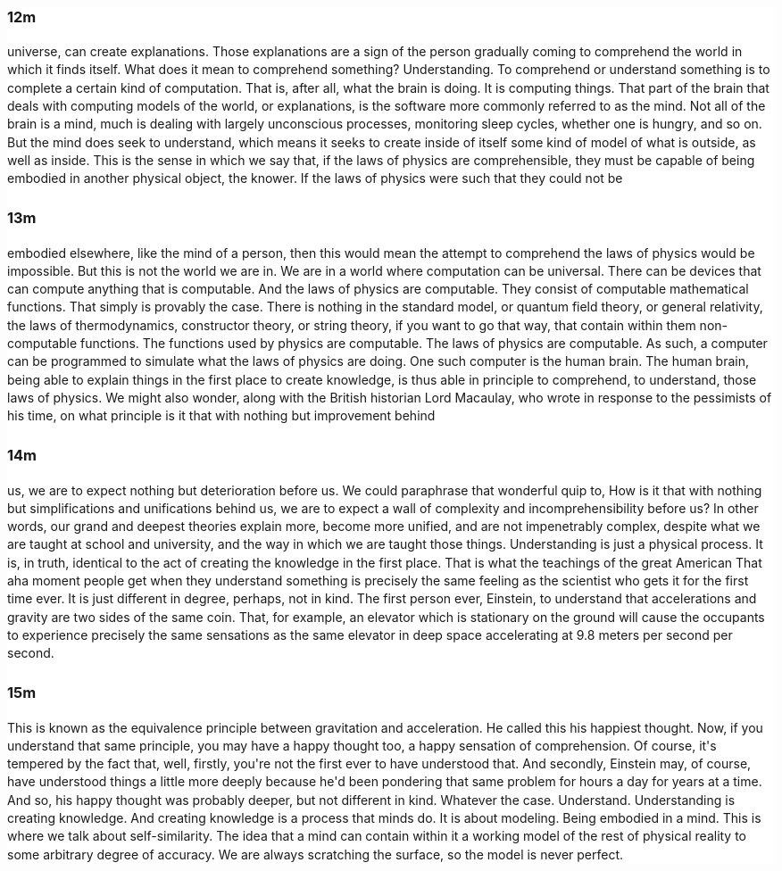 ### 12m

universe, can create explanations. Those explanations are a sign of the person gradually coming to comprehend the world in which it finds itself. What does it mean to comprehend something? Understanding. To comprehend or understand something is to complete a certain kind of computation. That is, after all, what the brain is doing. It is computing things. That part of the brain that deals with computing models of the world, or explanations, is the software more commonly referred to as the mind. Not all of the brain is a mind, much is dealing with largely unconscious processes, monitoring sleep cycles, whether one is hungry, and so on. But the mind does seek to understand, which means it seeks to create inside of itself some kind of model of what is outside, as well as inside. This is the sense in which we say that, if the laws of physics are comprehensible, they must be capable of being embodied in another physical object, the knower. If the laws of physics were such that they could not be

### 13m

embodied elsewhere, like the mind of a person, then this would mean the attempt to comprehend the laws of physics would be impossible. But this is not the world we are in. We are in a world where computation can be universal. There can be devices that can compute anything that is computable. And the laws of physics are computable. They consist of computable mathematical functions. That simply is provably the case. There is nothing in the standard model, or quantum field theory, or general relativity, the laws of thermodynamics, constructor theory, or string theory, if you want to go that way, that contain within them non-computable functions. The functions used by physics are computable. The laws of physics are computable. As such, a computer can be programmed to simulate what the laws of physics are doing. One such computer is the human brain. The human brain, being able to explain things in the first place to create knowledge, is thus able in principle to comprehend, to understand, those laws of physics. We might also wonder, along with the British historian Lord Macaulay, who wrote in response to the pessimists of his time, on what principle is it that with nothing but improvement behind

### 14m

us, we are to expect nothing but deterioration before us. We could paraphrase that wonderful quip to, How is it that with nothing but simplifications and unifications behind us, we are to expect a wall of complexity and incomprehensibility before us? In other words, our grand and deepest theories explain more, become more unified, and are not impenetrably complex, despite what we are taught at school and university, and the way in which we are taught those things. Understanding is just a physical process. It is, in truth, identical to the act of creating the knowledge in the first place. That is what the teachings of the great American That aha moment people get when they understand something is precisely the same feeling as the scientist who gets it for the first time ever. It is just different in degree, perhaps, not in kind. The first person ever, Einstein, to understand that accelerations and gravity are two sides of the same coin. That, for example, an elevator which is stationary on the ground will cause the occupants to experience precisely the same sensations as the same elevator in deep space accelerating at 9.8 meters per second per second.

### 15m

This is known as the equivalence principle between gravitation and acceleration. He called this his happiest thought. Now, if you understand that same principle, you may have a happy thought too, a happy sensation of comprehension. Of course, it's tempered by the fact that, well, firstly, you're not the first ever to have understood that. And secondly, Einstein may, of course, have understood things a little more deeply because he'd been pondering that same problem for hours a day for years at a time. And so, his happy thought was probably deeper, but not different in kind. Whatever the case. Understand. Understanding is creating knowledge. And creating knowledge is a process that minds do. It is about modeling. Being embodied in a mind. This is where we talk about self-similarity. The idea that a mind can contain within it a working model of the rest of physical reality to some arbitrary degree of accuracy. We are always scratching the surface, so the model is never perfect.
